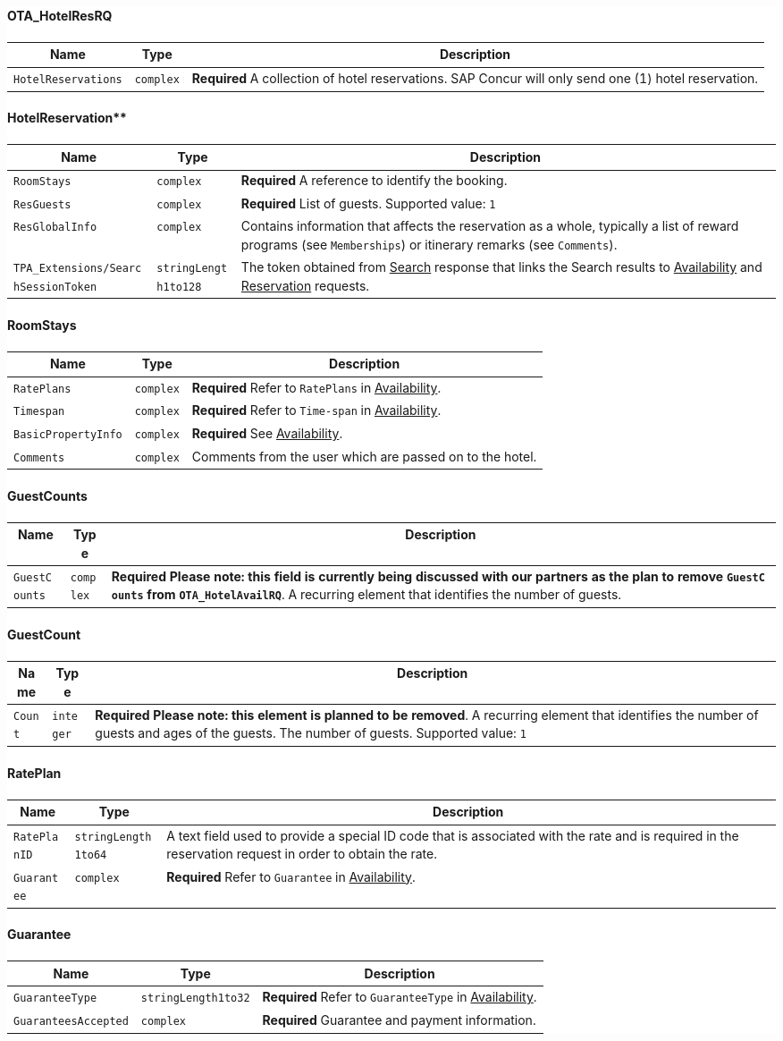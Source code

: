 #### <a name="req-schema"></a>OTA_HotelResRQ

|Name|Type|Description|
|-------------------|-----------|-------------|
|`HotelReservations`|`complex`|**Required** A collection of hotel reservations. SAP Concur will only send one (1) hotel reservation.|

#### <a name="req-hotel-reservation"></a>HotelReservation**

|Name|Type|Description|
|---------------|-----------|-------------|
|`RoomStays`|`complex`|**Required** A reference to identify the booking.|
|`ResGuests`|`complex`|**Required** List of guests. Supported value: `1`|
|`ResGlobalInfo`|`complex`|Contains information that affects the reservation as a whole, typically a list of reward programs (see `Memberships`) or itinerary remarks (see `Comments`).|
|`TPA_Extensions/SearchSessionToken`|`stringLength1to128`|The token obtained from [Search](/api-reference/direct-connects/hotel-service-2/Search.html) response that links the Search results to [Availability](/api-reference/direct-connects/hotel-service-2/Availability.html) and [Reservation](#request) requests.|

#### <a name="req-room-stays"></a>RoomStays

|Name|Type|Description|
|-------------------|-----------|-------------|
|`RatePlans`|`complex`|**Required** Refer to `RatePlans` in [Availability](/api-reference/direct-connects/hotel-service-2/Availability.html).|
|`Timespan`|`complex`|**Required** Refer to `Time-span` in [Availability](/api-reference/direct-connects/hotel-service-2/Availability.html).|
|`BasicPropertyInfo`|`complex`|**Required** See [Availability](/api-reference/direct-connects/hotel-service-2/Availability.html).|
|`Comments`|`complex`| Comments from the user which are passed on to the hotel.|

#### <a name="guest-counts"></a>GuestCounts

|Name|Type|Description|
|---------------|-----------|-------------|
|`GuestCounts`|`complex`|**Required** **Please note: this field is currently being discussed with our partners as the plan to remove `GuestCounts` from `OTA_HotelAvailRQ`**. A recurring element that identifies the number of guests.|

#### <a name="guest-count"></a>GuestCount

|Name|Type|Description|
|---------------|-----------|-------------|
|`Count`|`integer`|**Required** **Please note: this element is planned to be removed**. A recurring element that identifies the number of guests and ages of the guests. The number of guests. Supported value: `1`|

#### <a name="req-rate-plan"></a>RatePlan

|Name|Type|Description|
|-----------|-----------|-------------|
|`RatePlanID`|`stringLength1to64`|A text field used to provide a special ID code that is associated with the rate and is required in the reservation request in order to obtain the rate.|
|`Guarantee`|`complex`|**Required** Refer to `Guarantee` in [Availability](/api-reference/direct-connects/hotel-service-2/Availability.html).|

#### <a name="guarantee"></a>Guarantee

|Name|Type|Description|
|--------------------|-------------------|-------------|
|`GuaranteeType`|`stringLength1to32`|**Required** Refer to `GuaranteeType` in [Availability](/api-reference/direct-connects/hotel-service-2/Availability.html).|
|`GuaranteesAccepted`|`complex`|**Required** Guarantee and payment information.|
